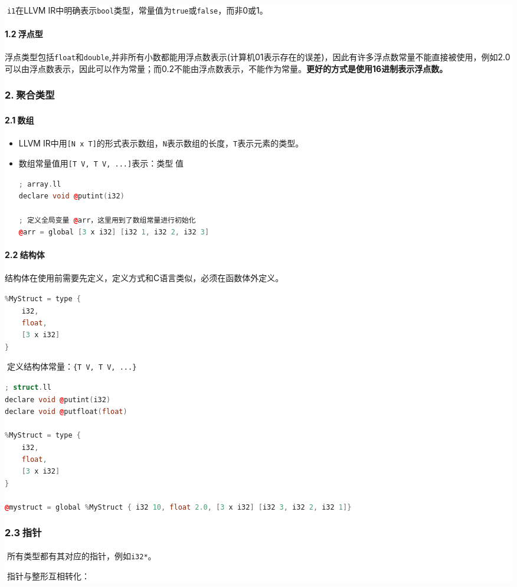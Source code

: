 ​	`i1`在LLVM IR中明确表示`bool`类型，常量值为`true`或`false`，而非0或1。

#### 1.2 浮点型

​	浮点类型包括`float`和`double`,并非所有小数都能用浮点数表示(计算机01表示存在的误差)，因此有许多浮点数常量不能直接被使用，例如2.0可以由浮点数表示，因此可以作为常量；而0.2不能由浮点数表示，不能作为常量。**更好的方式是使用16进制表示浮点数。**

### 2. 聚合类型

#### 2.1 数组

* LLVM IR中用`[N x T]`的形式表示数组，`N`表示数组的长度，`T`表示元素的类型。

* 数组常量值用`[T V, T V, ...]`表示：类型 值

  ```cpp
  ; array.ll
  declare void @putint(i32)
  
  ; 定义全局变量 @arr，这里用到了数组常量进行初始化
  @arr = global [3 x i32] [i32 1, i32 2, i32 3]
  ```

#### 2.2 结构体

​	结构体在使用前需要先定义，定义方式和C语言类似，必须在函数体外定义。

``` cpp
%MyStruct = type {
    i32,
    float,
    [3 x i32]
}
```

​	定义结构体常量：`{T V, T V, ...}`

```cpp
; struct.ll
declare void @putint(i32)
declare void @putfloat(float)

%MyStruct = type {
    i32,
    float,
    [3 x i32]
}

@mystruct = global %MyStruct { i32 10, float 2.0, [3 x i32] [i32 3, i32 2, i32 1]}
```

### 2.3 指针

​	所有类型都有其对应的指针，例如`i32*`。

​	指针与整形互相转化：

